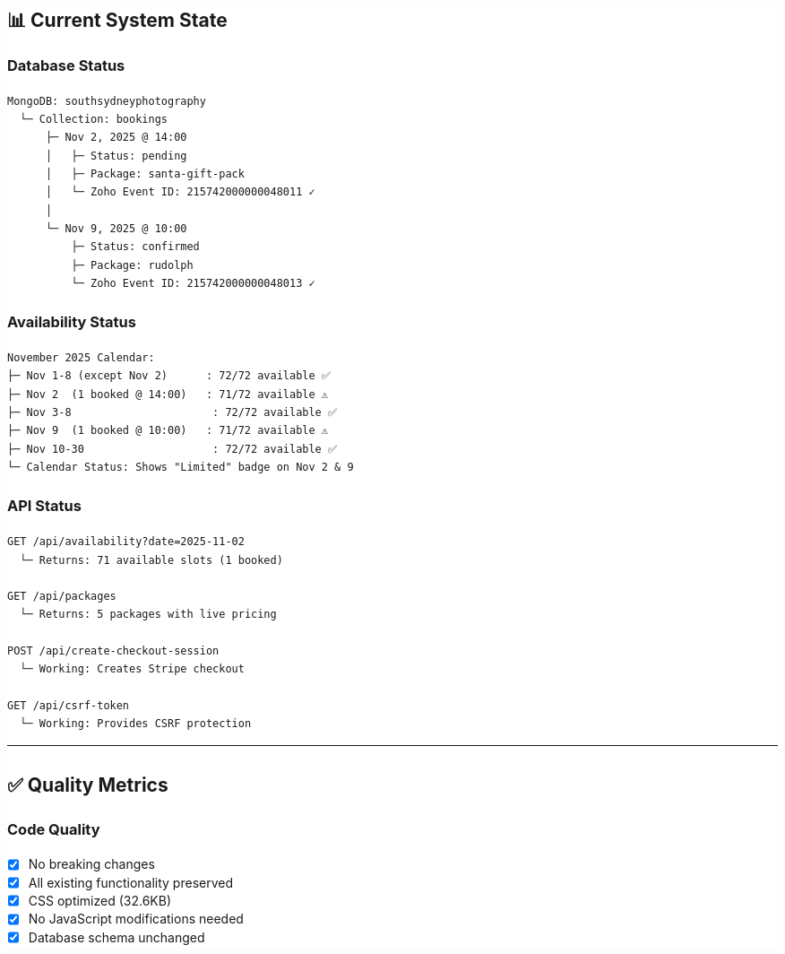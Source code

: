 
## 📊 Current System State

### Database Status
```
MongoDB: southsydneyphotography
  └─ Collection: bookings
      ├─ Nov 2, 2025 @ 14:00
      │   ├─ Status: pending
      │   ├─ Package: santa-gift-pack
      │   └─ Zoho Event ID: 215742000000048011 ✓
      │
      └─ Nov 9, 2025 @ 10:00
          ├─ Status: confirmed
          ├─ Package: rudolph
          └─ Zoho Event ID: 215742000000048013 ✓
```

### Availability Status
```
November 2025 Calendar:
├─ Nov 1-8 (except Nov 2)      : 72/72 available ✅
├─ Nov 2  (1 booked @ 14:00)   : 71/72 available ⚠️
├─ Nov 3-8                      : 72/72 available ✅
├─ Nov 9  (1 booked @ 10:00)   : 71/72 available ⚠️
├─ Nov 10-30                    : 72/72 available ✅
└─ Calendar Status: Shows "Limited" badge on Nov 2 & 9
```

### API Status
```
GET /api/availability?date=2025-11-02
  └─ Returns: 71 available slots (1 booked)

GET /api/packages
  └─ Returns: 5 packages with live pricing

POST /api/create-checkout-session
  └─ Working: Creates Stripe checkout

GET /api/csrf-token
  └─ Working: Provides CSRF protection
```

---

## ✅ Quality Metrics

### Code Quality
- [x] No breaking changes
- [x] All existing functionality preserved
- [x] CSS optimized (32.6KB)
- [x] No JavaScript modifications needed
- [x] Database schema unchanged
